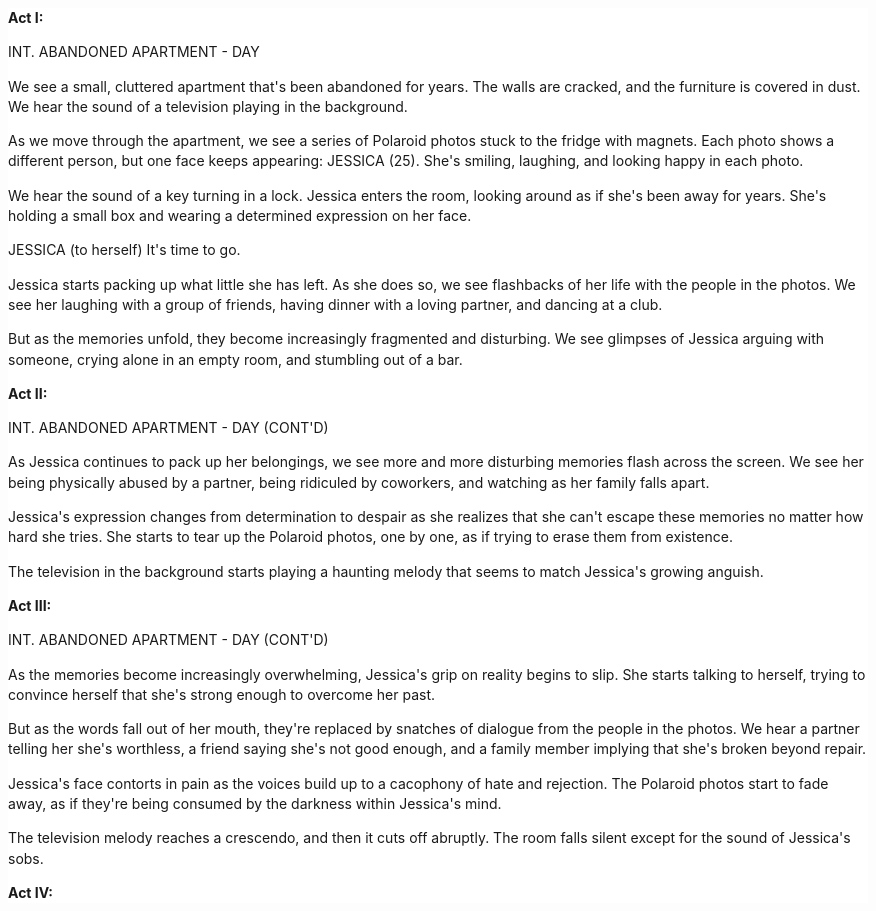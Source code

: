 **Act I:**

INT. ABANDONED APARTMENT - DAY

We see a small, cluttered apartment that's been abandoned for years. The walls are cracked, and the furniture is covered in dust. We hear the sound of a television playing in the background.

As we move through the apartment, we see a series of Polaroid photos stuck to the fridge with magnets. Each photo shows a different person, but one face keeps appearing: JESSICA (25). She's smiling, laughing, and looking happy in each photo.

We hear the sound of a key turning in a lock. Jessica enters the room, looking around as if she's been away for years. She's holding a small box and wearing a determined expression on her face.

JESSICA
(to herself)
It's time to go.

Jessica starts packing up what little she has left. As she does so, we see flashbacks of her life with the people in the photos. We see her laughing with a group of friends, having dinner with a loving partner, and dancing at a club.

But as the memories unfold, they become increasingly fragmented and disturbing. We see glimpses of Jessica arguing with someone, crying alone in an empty room, and stumbling out of a bar.

**Act II:**

INT. ABANDONED APARTMENT - DAY (CONT'D)

As Jessica continues to pack up her belongings, we see more and more disturbing memories flash across the screen. We see her being physically abused by a partner, being ridiculed by coworkers, and watching as her family falls apart.

Jessica's expression changes from determination to despair as she realizes that she can't escape these memories no matter how hard she tries. She starts to tear up the Polaroid photos, one by one, as if trying to erase them from existence.

The television in the background starts playing a haunting melody that seems to match Jessica's growing anguish.

**Act III:**

INT. ABANDONED APARTMENT - DAY (CONT'D)

As the memories become increasingly overwhelming, Jessica's grip on reality begins to slip. She starts talking to herself, trying to convince herself that she's strong enough to overcome her past.

But as the words fall out of her mouth, they're replaced by snatches of dialogue from the people in the photos. We hear a partner telling her she's worthless, a friend saying she's not good enough, and a family member implying that she's broken beyond repair.

Jessica's face contorts in pain as the voices build up to a cacophony of hate and rejection. The Polaroid photos start to fade away, as if they're being consumed by the darkness within Jessica's mind.

The television melody reaches a crescendo, and then it cuts off abruptly. The room falls silent except for the sound of Jessica's sobs.

**Act IV:**
